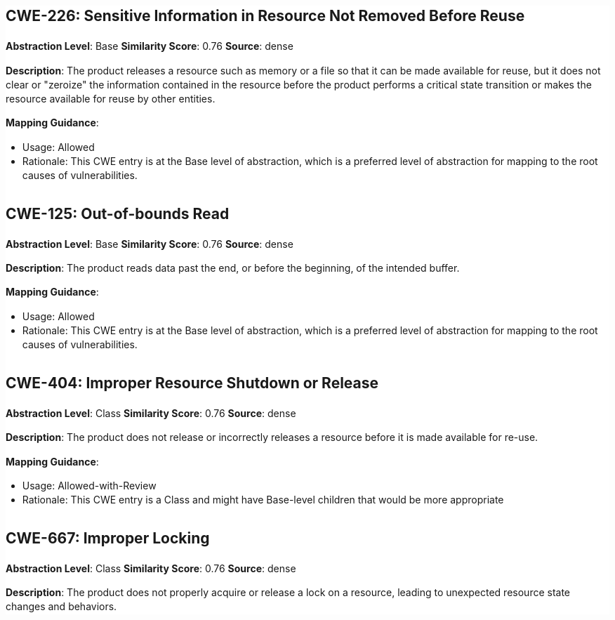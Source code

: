 ## CWE-226: Sensitive Information in Resource Not Removed Before Reuse
**Abstraction Level**: Base
**Similarity Score**: 0.76
**Source**: dense

**Description**:
The product releases a resource such as memory or a file so that it can be made available for reuse, but it does not clear or "zeroize" the information contained in the resource before the product performs a critical state transition or makes the resource available for reuse by other entities.

**Mapping Guidance**:
- Usage: Allowed
- Rationale: This CWE entry is at the Base level of abstraction, which is a preferred level of abstraction for mapping to the root causes of vulnerabilities.

## CWE-125: Out-of-bounds Read
**Abstraction Level**: Base
**Similarity Score**: 0.76
**Source**: dense

**Description**:
The product reads data past the end, or before the beginning, of the intended buffer.

**Mapping Guidance**:
- Usage: Allowed
- Rationale: This CWE entry is at the Base level of abstraction, which is a preferred level of abstraction for mapping to the root causes of vulnerabilities.

## CWE-404: Improper Resource Shutdown or Release
**Abstraction Level**: Class
**Similarity Score**: 0.76
**Source**: dense

**Description**:
The product does not release or incorrectly releases a resource before it is made available for re-use.

**Mapping Guidance**:
- Usage: Allowed-with-Review
- Rationale: This CWE entry is a Class and might have Base-level children that would be more appropriate

## CWE-667: Improper Locking
**Abstraction Level**: Class
**Similarity Score**: 0.76
**Source**: dense

**Description**:
The product does not properly acquire or release a lock on a resource, leading to unexpected resource state changes and behaviors.
